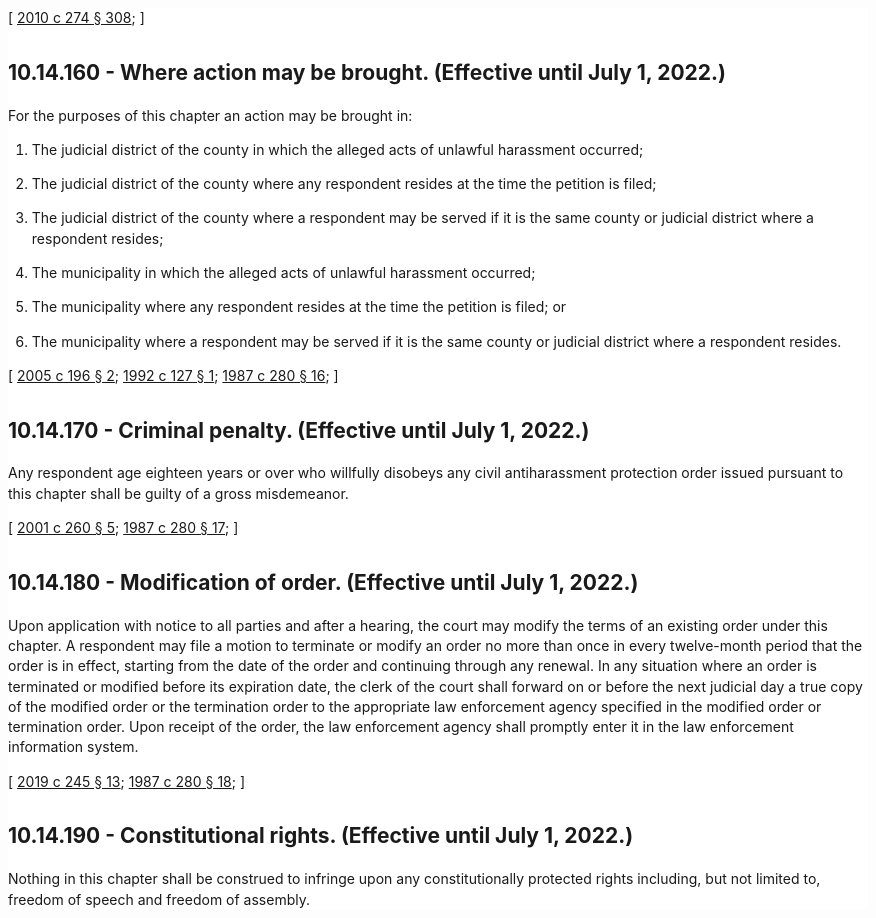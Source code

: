 \[ [2010 c 274 § 308](https://lawfilesext.leg.wa.gov/biennium/2009-10/Pdf/Bills/Session%20Laws/House/2777-S.SL.pdf?cite=2010%20c%20274%20§%20308); \]

## 10.14.160 - Where action may be brought. (Effective until July 1, 2022.)
For the purposes of this chapter an action may be brought in:

1. The judicial district of the county in which the alleged acts of unlawful harassment occurred;

2. The judicial district of the county where any respondent resides at the time the petition is filed;

3. The judicial district of the county where a respondent may be served if it is the same county or judicial district where a respondent resides;

4. The municipality in which the alleged acts of unlawful harassment occurred;

5. The municipality where any respondent resides at the time the petition is filed; or

6. The municipality where a respondent may be served if it is the same county or judicial district where a respondent resides.

\[ [2005 c 196 § 2](https://lawfilesext.leg.wa.gov/biennium/2005-06/Pdf/Bills/Session%20Laws/House/1296.SL.pdf?cite=2005%20c%20196%20§%202); [1992 c 127 § 1](https://lawfilesext.leg.wa.gov/biennium/1991-92/Pdf/Bills/Session%20Laws/Senate/6141-S.SL.pdf?cite=1992%20c%20127%20§%201); [1987 c 280 § 16](https://leg.wa.gov/CodeReviser/documents/sessionlaw/1987c280.pdf?cite=1987%20c%20280%20§%2016); \]

## 10.14.170 - Criminal penalty. (Effective until July 1, 2022.)
Any respondent age eighteen years or over who willfully disobeys any civil antiharassment protection order issued pursuant to this chapter shall be guilty of a gross misdemeanor.

\[ [2001 c 260 § 5](https://lawfilesext.leg.wa.gov/biennium/2001-02/Pdf/Bills/Session%20Laws/House/1041-S2.SL.pdf?cite=2001%20c%20260%20§%205); [1987 c 280 § 17](https://leg.wa.gov/CodeReviser/documents/sessionlaw/1987c280.pdf?cite=1987%20c%20280%20§%2017); \]

## 10.14.180 - Modification of order. (Effective until July 1, 2022.)
Upon application with notice to all parties and after a hearing, the court may modify the terms of an existing order under this chapter. A respondent may file a motion to terminate or modify an order no more than once in every twelve-month period that the order is in effect, starting from the date of the order and continuing through any renewal. In any situation where an order is terminated or modified before its expiration date, the clerk of the court shall forward on or before the next judicial day a true copy of the modified order or the termination order to the appropriate law enforcement agency specified in the modified order or termination order. Upon receipt of the order, the law enforcement agency shall promptly enter it in the law enforcement information system.

\[ [2019 c 245 § 13](https://lawfilesext.leg.wa.gov/biennium/2019-20/Pdf/Bills/Session%20Laws/House/1786-S.SL.pdf?cite=2019%20c%20245%20§%2013); [1987 c 280 § 18](https://leg.wa.gov/CodeReviser/documents/sessionlaw/1987c280.pdf?cite=1987%20c%20280%20§%2018); \]

## 10.14.190 - Constitutional rights. (Effective until July 1, 2022.)
Nothing in this chapter shall be construed to infringe upon any constitutionally protected rights including, but not limited to, freedom of speech and freedom of assembly.
